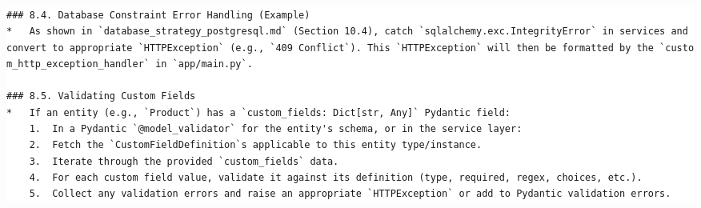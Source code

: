    ### 8.4. Database Constraint Error Handling (Example)
    *   As shown in `database_strategy_postgresql.md` (Section 10.4), catch `sqlalchemy.exc.IntegrityError` in services and convert to appropriate `HTTPException` (e.g., `409 Conflict`). This `HTTPException` will then be formatted by the `custom_http_exception_handler` in `app/main.py`.

    ### 8.5. Validating Custom Fields
    *   If an entity (e.g., `Product`) has a `custom_fields: Dict[str, Any]` Pydantic field:
        1.  In a Pydantic `@model_validator` for the entity's schema, or in the service layer:
        2.  Fetch the `CustomFieldDefinition`s applicable to this entity type/instance.
        3.  Iterate through the provided `custom_fields` data.
        4.  For each custom field value, validate it against its definition (type, required, regex, choices, etc.).
        5.  Collect any validation errors and raise an appropriate `HTTPException` or add to Pydantic validation errors.

